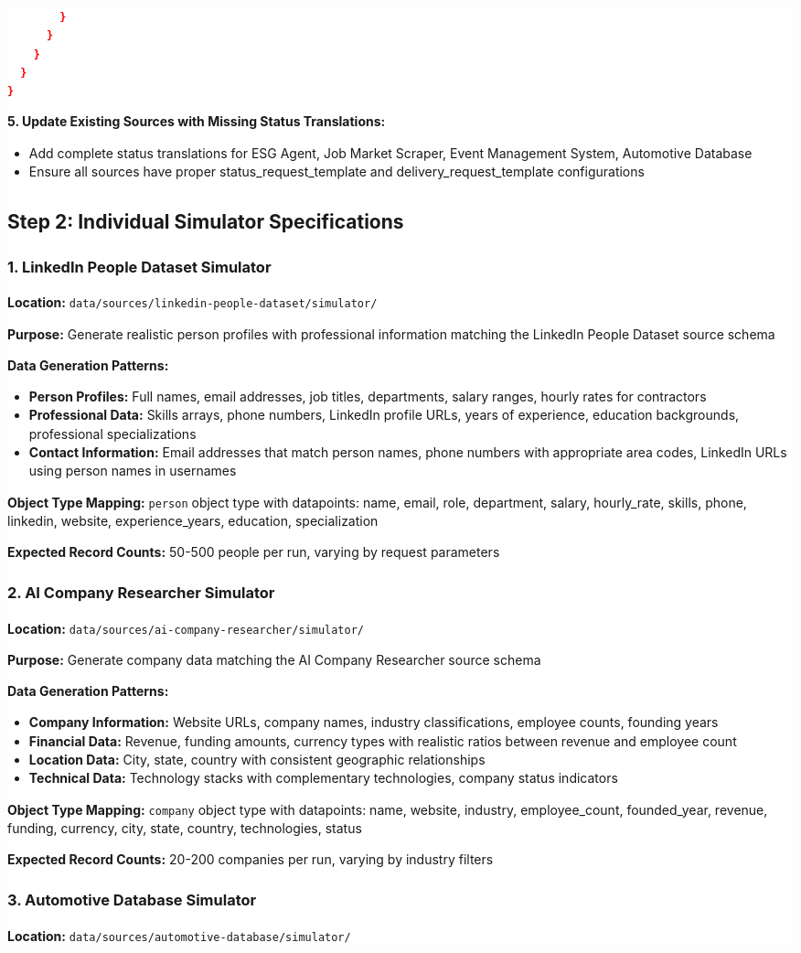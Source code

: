 ```json
        }
      }
    }
  }
}
```

**5. Update Existing Sources with Missing Status Translations:**
- Add complete status translations for ESG Agent, Job Market Scraper, Event Management System, Automotive Database
- Ensure all sources have proper status_request_template and delivery_request_template configurations

## Step 2: Individual Simulator Specifications

### 1. LinkedIn People Dataset Simulator
**Location:** `data/sources/linkedin-people-dataset/simulator/`

**Purpose:** Generate realistic person profiles with professional information matching the LinkedIn People Dataset source schema

**Data Generation Patterns:**
- **Person Profiles:** Full names, email addresses, job titles, departments, salary ranges, hourly rates for contractors
- **Professional Data:** Skills arrays, phone numbers, LinkedIn profile URLs, years of experience, education backgrounds, professional specializations
- **Contact Information:** Email addresses that match person names, phone numbers with appropriate area codes, LinkedIn URLs using person names in usernames

**Object Type Mapping:** `person` object type with datapoints: name, email, role, department, salary, hourly_rate, skills, phone, linkedin, website, experience_years, education, specialization

**Expected Record Counts:** 50-500 people per run, varying by request parameters

### 2. AI Company Researcher Simulator
**Location:** `data/sources/ai-company-researcher/simulator/`

**Purpose:** Generate company data matching the AI Company Researcher source schema

**Data Generation Patterns:**
- **Company Information:** Website URLs, company names, industry classifications, employee counts, founding years
- **Financial Data:** Revenue, funding amounts, currency types with realistic ratios between revenue and employee count
- **Location Data:** City, state, country with consistent geographic relationships
- **Technical Data:** Technology stacks with complementary technologies, company status indicators

**Object Type Mapping:** `company` object type with datapoints: name, website, industry, employee_count, founded_year, revenue, funding, currency, city, state, country, technologies, status

**Expected Record Counts:** 20-200 companies per run, varying by industry filters

### 3. Automotive Database Simulator
**Location:** `data/sources/automotive-database/simulator/`
